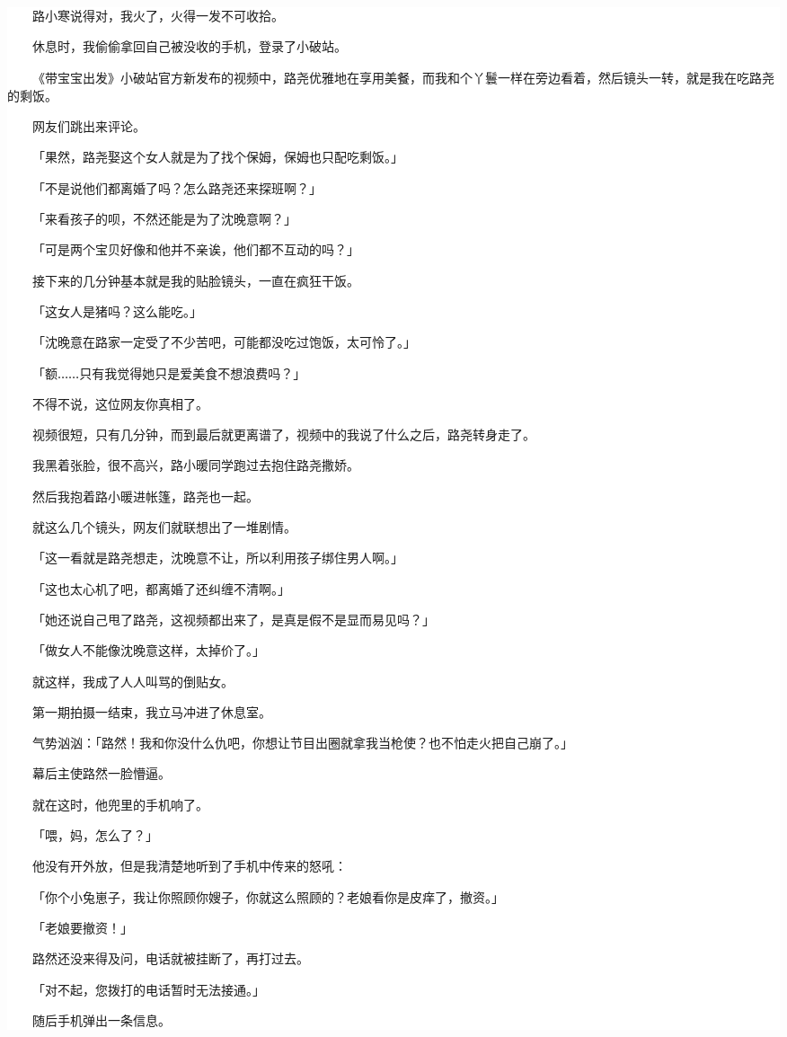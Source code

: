 &emsp;&emsp;路小寒说得对，我火了，火得一发不可收拾。  
  
&emsp;&emsp;休息时，我偷偷拿回自己被没收的手机，登录了小破站。  
  
&emsp;&emsp;《带宝宝出发》小破站官方新发布的视频中，路尧优雅地在享用美餐，而我和个丫鬟一样在旁边看着，然后镜头一转，就是我在吃路尧的剩饭。  
  
&emsp;&emsp;网友们跳出来评论。  
  
&emsp;&emsp;「果然，路尧娶这个女人就是为了找个保姆，保姆也只配吃剩饭。」  
  
&emsp;&emsp;「不是说他们都离婚了吗？怎么路尧还来探班啊？」  
  
&emsp;&emsp;「来看孩子的呗，不然还能是为了沈晚意啊？」  
  
&emsp;&emsp;「可是两个宝贝好像和他并不亲诶，他们都不互动的吗？」  
  
&emsp;&emsp;接下来的几分钟基本就是我的贴脸镜头，一直在疯狂干饭。  
  
&emsp;&emsp;「这女人是猪吗？这么能吃。」  
  
&emsp;&emsp;「沈晚意在路家一定受了不少苦吧，可能都没吃过饱饭，太可怜了。」  
  
&emsp;&emsp;「额……只有我觉得她只是爱美食不想浪费吗？」  
  
&emsp;&emsp;不得不说，这位网友你真相了。  
  
&emsp;&emsp;视频很短，只有几分钟，而到最后就更离谱了，视频中的我说了什么之后，路尧转身走了。  
  
&emsp;&emsp;我黑着张脸，很不高兴，路小暖同学跑过去抱住路尧撒娇。  
  
&emsp;&emsp;然后我抱着路小暖进帐篷，路尧也一起。  
  
&emsp;&emsp;就这么几个镜头，网友们就联想出了一堆剧情。  
  
&emsp;&emsp;「这一看就是路尧想走，沈晚意不让，所以利用孩子绑住男人啊。」  
  
&emsp;&emsp;「这也太心机了吧，都离婚了还纠缠不清啊。」  
  
&emsp;&emsp;「她还说自己甩了路尧，这视频都出来了，是真是假不是显而易见吗？」  
  
&emsp;&emsp;「做女人不能像沈晚意这样，太掉价了。」  
  
&emsp;&emsp;就这样，我成了人人叫骂的倒贴女。  
  
&emsp;&emsp;第一期拍摄一结束，我立马冲进了休息室。  
  
&emsp;&emsp;气势汹汹：「路然！我和你没什么仇吧，你想让节目出圈就拿我当枪使？也不怕走火把自己崩了。」  
  
&emsp;&emsp;幕后主使路然一脸懵逼。  
  
&emsp;&emsp;就在这时，他兜里的手机响了。  
  
&emsp;&emsp;「喂，妈，怎么了？」  
  
&emsp;&emsp;他没有开外放，但是我清楚地听到了手机中传来的怒吼：  
  
&emsp;&emsp;「你个小兔崽子，我让你照顾你嫂子，你就这么照顾的？老娘看你是皮痒了，撤资。」  
  
&emsp;&emsp;「老娘要撤资！」  
  
&emsp;&emsp;路然还没来得及问，电话就被挂断了，再打过去。  
  
&emsp;&emsp;「对不起，您拨打的电话暂时无法接通。」  
  
&emsp;&emsp;随后手机弹出一条信息。  
  